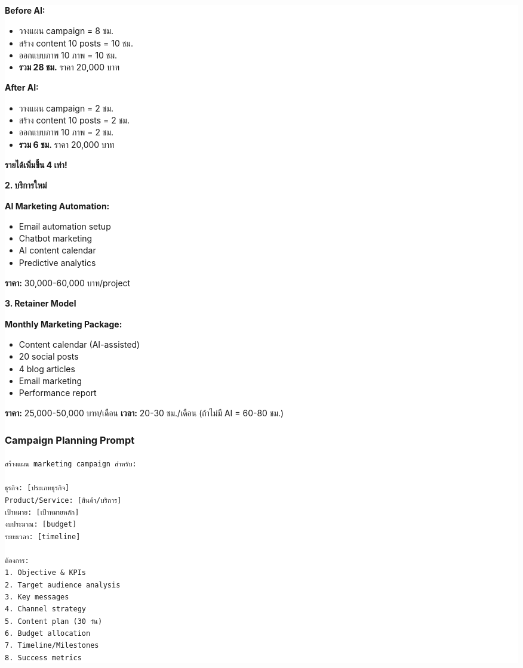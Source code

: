 **Before AI:**
- วางแผน campaign = 8 ชม.
- สร้าง content 10 posts = 10 ชม.
- ออกแบบภาพ 10 ภาพ = 10 ชม.
- **รวม 28 ชม.** ราคา 20,000 บาท

**After AI:**
- วางแผน campaign = 2 ชม.
- สร้าง content 10 posts = 2 ชม.
- ออกแบบภาพ 10 ภาพ = 2 ชม.
- **รวม 6 ชม.** ราคา 20,000 บาท

**รายได้เพิ่มขึ้น 4 เท่า!**

**2. บริการใหม่**

**AI Marketing Automation:**
- Email automation setup
- Chatbot marketing
- AI content calendar
- Predictive analytics

**ราคา:** 30,000-60,000 บาท/project

**3. Retainer Model**

**Monthly Marketing Package:**
- Content calendar (AI-assisted)
- 20 social posts
- 4 blog articles
- Email marketing
- Performance report

**ราคา:** 25,000-50,000 บาท/เดือน
**เวลา:** 20-30 ชม./เดือน (ถ้าไม่มี AI = 60-80 ชม.)

### Campaign Planning Prompt

```
สร้างแผน marketing campaign สำหรับ:

ธุรกิจ: [ประเภทธุรกิจ]
Product/Service: [สินค้า/บริการ]
เป้าหมาย: [เป้าหมายหลัก]
งบประมาณ: [budget]
ระยะเวลา: [timeline]

ต้องการ:
1. Objective & KPIs
2. Target audience analysis
3. Key messages
4. Channel strategy
5. Content plan (30 วัน)
6. Budget allocation
7. Timeline/Milestones
8. Success metrics
```
